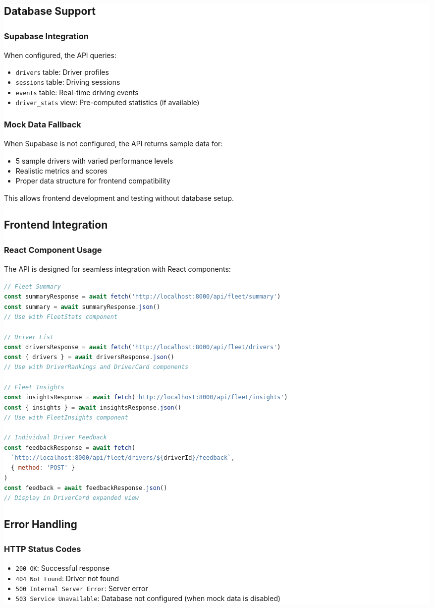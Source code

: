 ## Database Support

### Supabase Integration
When configured, the API queries:
- `drivers` table: Driver profiles
- `sessions` table: Driving sessions
- `events` table: Real-time driving events
- `driver_stats` view: Pre-computed statistics (if available)

### Mock Data Fallback
When Supabase is not configured, the API returns sample data for:
- 5 sample drivers with varied performance levels
- Realistic metrics and scores
- Proper data structure for frontend compatibility

This allows frontend development and testing without database setup.

## Frontend Integration

### React Component Usage
The API is designed for seamless integration with React components:

```javascript
// Fleet Summary
const summaryResponse = await fetch('http://localhost:8000/api/fleet/summary')
const summary = await summaryResponse.json()
// Use with FleetStats component

// Driver List
const driversResponse = await fetch('http://localhost:8000/api/fleet/drivers')
const { drivers } = await driversResponse.json()
// Use with DriverRankings and DriverCard components

// Fleet Insights
const insightsResponse = await fetch('http://localhost:8000/api/fleet/insights')
const { insights } = await insightsResponse.json()
// Use with FleetInsights component

// Individual Driver Feedback
const feedbackResponse = await fetch(
  `http://localhost:8000/api/fleet/drivers/${driverId}/feedback`,
  { method: 'POST' }
)
const feedback = await feedbackResponse.json()
// Display in DriverCard expanded view
```

## Error Handling

### HTTP Status Codes
- `200 OK`: Successful response
- `404 Not Found`: Driver not found
- `500 Internal Server Error`: Server error
- `503 Service Unavailable`: Database not configured (when mock data is disabled)
